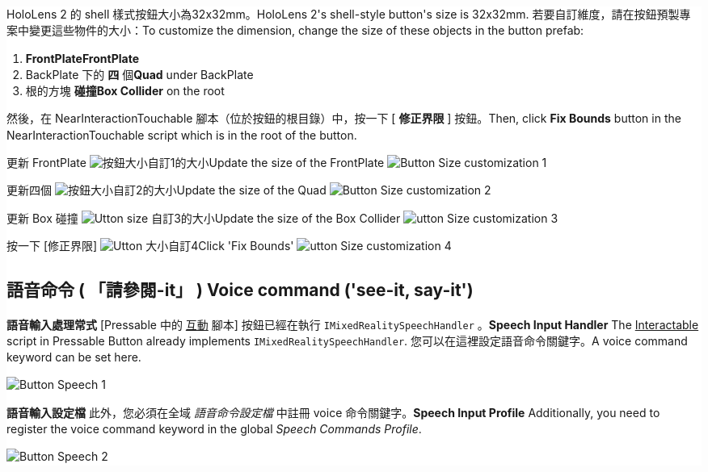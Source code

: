 <span data-ttu-id="6040f-260">HoloLens 2 的 shell 樣式按鈕大小為32x32mm。</span><span class="sxs-lookup"><span data-stu-id="6040f-260">HoloLens 2's shell-style button's size is 32x32mm.</span></span> <span data-ttu-id="6040f-261">若要自訂維度，請在按鈕預製專案中變更這些物件的大小：</span><span class="sxs-lookup"><span data-stu-id="6040f-261">To customize the dimension, change the size of these objects in the button prefab:</span></span>

1. <span data-ttu-id="6040f-262">**FrontPlate**</span><span class="sxs-lookup"><span data-stu-id="6040f-262">**FrontPlate**</span></span>
2. <span data-ttu-id="6040f-263">BackPlate 下的 **四** 個</span><span class="sxs-lookup"><span data-stu-id="6040f-263">**Quad** under BackPlate</span></span>
3. <span data-ttu-id="6040f-264">根的方塊 **碰撞**</span><span class="sxs-lookup"><span data-stu-id="6040f-264">**Box Collider** on the root</span></span>

<span data-ttu-id="6040f-265">然後，在 NearInteractionTouchable 腳本（位於按鈕的根目錄）中，按一下 [ **修正界限** ] 按鈕。</span><span class="sxs-lookup"><span data-stu-id="6040f-265">Then, click **Fix Bounds** button in the NearInteractionTouchable script which is in the root of the button.</span></span>

<span data-ttu-id="6040f-266">更新 FrontPlate ![ 按鈕大小自訂1的大小](Images/Button/MRTK_Button_SizeCustomization1.png)</span><span class="sxs-lookup"><span data-stu-id="6040f-266">Update the size of the FrontPlate ![Button Size customization 1](Images/Button/MRTK_Button_SizeCustomization1.png)</span></span>

<span data-ttu-id="6040f-267">更新四個 ![ 按鈕大小自訂2的大小](Images/Button/MRTK_Button_SizeCustomization2.png)</span><span class="sxs-lookup"><span data-stu-id="6040f-267">Update the size of the Quad ![Button Size customization 2](Images/Button/MRTK_Button_SizeCustomization2.png)</span></span>

<span data-ttu-id="6040f-268">更新 Box 碰撞 ![ Utton size 自訂3的大小](Images/Button/MRTK_Button_SizeCustomization3.png)</span><span class="sxs-lookup"><span data-stu-id="6040f-268">Update the size of the Box Collider ![utton Size customization 3](Images/Button/MRTK_Button_SizeCustomization3.png)</span></span>

<span data-ttu-id="6040f-269">按一下 [修正界限] ![ Utton 大小自訂4](Images/Button/MRTK_Button_SizeCustomization4.png)</span><span class="sxs-lookup"><span data-stu-id="6040f-269">Click 'Fix Bounds' ![utton Size customization 4](Images/Button/MRTK_Button_SizeCustomization4.png)</span></span>

## <a name="voice-command-see-it-say-it"></a><span data-ttu-id="6040f-270">語音命令 ( 「請參閱-it」 ) </span><span class="sxs-lookup"><span data-stu-id="6040f-270">Voice command ('see-it, say-it')</span></span>

<span data-ttu-id="6040f-271">**語音輸入處理常式** [Pressable 中的 [互動](README_Interactable.md) 腳本] 按鈕已經在執行 `IMixedRealitySpeechHandler` 。</span><span class="sxs-lookup"><span data-stu-id="6040f-271">**Speech Input Handler** The [Interactable](README_Interactable.md) script in Pressable Button already implements `IMixedRealitySpeechHandler`.</span></span> <span data-ttu-id="6040f-272">您可以在這裡設定語音命令關鍵字。</span><span class="sxs-lookup"><span data-stu-id="6040f-272">A voice command keyword can be set here.</span></span>

<img src="Images/Button/MRTK_Button_Speech1.png" width="450" alt="Button Speech 1">

<span data-ttu-id="6040f-273">**語音輸入設定檔** 此外，您必須在全域 *語音命令設定檔* 中註冊 voice 命令關鍵字。</span><span class="sxs-lookup"><span data-stu-id="6040f-273">**Speech Input Profile** Additionally, you need to register the voice command keyword in the global *Speech Commands Profile*.</span></span>

<img src="Images/Button/MRTK_Button_Speech2.png" width="450" alt="Button Speech 2">
